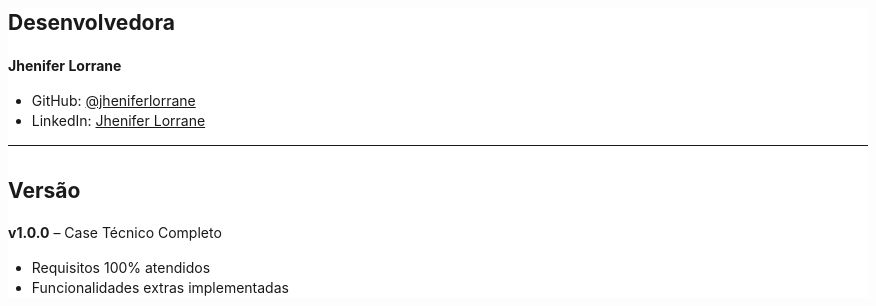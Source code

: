## Desenvolvedora

**Jhenifer Lorrane**

- GitHub: [@jheniferlorrane](https://github.com/jheniferlorrane)
- LinkedIn: [Jhenifer Lorrane](https://www.linkedin.com/in/jheniferanacleto/)

---

## Versão

**v1.0.0** – Case Técnico Completo

- Requisitos 100% atendidos
- Funcionalidades extras implementadas
